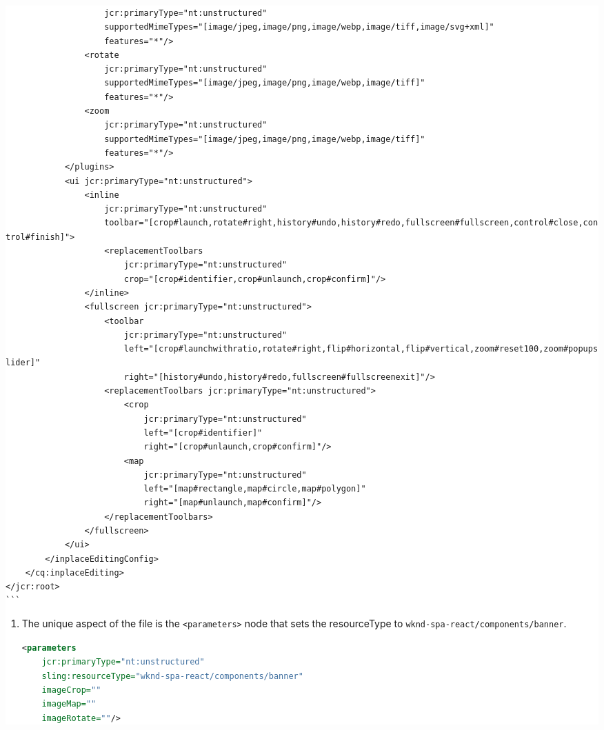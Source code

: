                         jcr:primaryType="nt:unstructured"
                        supportedMimeTypes="[image/jpeg,image/png,image/webp,image/tiff,image/svg+xml]"
                        features="*"/>
                    <rotate
                        jcr:primaryType="nt:unstructured"
                        supportedMimeTypes="[image/jpeg,image/png,image/webp,image/tiff]"
                        features="*"/>
                    <zoom
                        jcr:primaryType="nt:unstructured"
                        supportedMimeTypes="[image/jpeg,image/png,image/webp,image/tiff]"
                        features="*"/>
                </plugins>
                <ui jcr:primaryType="nt:unstructured">
                    <inline
                        jcr:primaryType="nt:unstructured"
                        toolbar="[crop#launch,rotate#right,history#undo,history#redo,fullscreen#fullscreen,control#close,control#finish]">
                        <replacementToolbars
                            jcr:primaryType="nt:unstructured"
                            crop="[crop#identifier,crop#unlaunch,crop#confirm]"/>
                    </inline>
                    <fullscreen jcr:primaryType="nt:unstructured">
                        <toolbar
                            jcr:primaryType="nt:unstructured"
                            left="[crop#launchwithratio,rotate#right,flip#horizontal,flip#vertical,zoom#reset100,zoom#popupslider]"
                            right="[history#undo,history#redo,fullscreen#fullscreenexit]"/>
                        <replacementToolbars jcr:primaryType="nt:unstructured">
                            <crop
                                jcr:primaryType="nt:unstructured"
                                left="[crop#identifier]"
                                right="[crop#unlaunch,crop#confirm]"/>
                            <map
                                jcr:primaryType="nt:unstructured"
                                left="[map#rectangle,map#circle,map#polygon]"
                                right="[map#unlaunch,map#confirm]"/>
                        </replacementToolbars>
                    </fullscreen>
                </ui>
            </inplaceEditingConfig>
        </cq:inplaceEditing>
    </jcr:root>
    ```

1.  The unique aspect of the file is the `<parameters>` node that sets the resourceType to `wknd-spa-react/components/banner`.

    ```xml
    <parameters
        jcr:primaryType="nt:unstructured"
        sling:resourceType="wknd-spa-react/components/banner"
        imageCrop=""
        imageMap=""
        imageRotate=""/>
    ```
